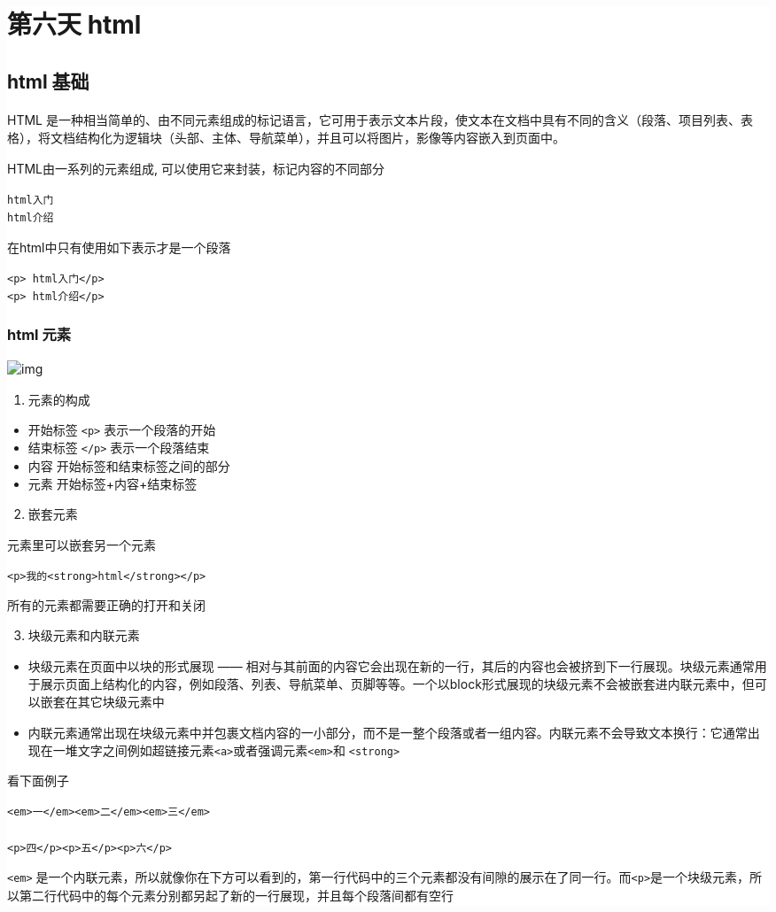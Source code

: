 # 第六天 html


## html 基础

HTML 是一种相当简单的、由不同元素组成的标记语言，它可用于表示文本片段，使文本在文档中具有不同的含义（段落、项目列表、表格），将文档结构化为逻辑块（头部、主体、导航菜单），并且可以将图片，影像等内容嵌入到页面中。

HTML由一系列的元素组成, 可以使用它来封装，标记内容的不同部分

```
html入门
html介绍
```

在html中只有使用如下表示才是一个段落

```
<p> html入门</p>
<p> html介绍</p>
```

### html 元素

![img](./Chapter-06-code/pic/grumpy-cat-small.png)

1. 元素的构成

* 开始标签 `<p>` 表示一个段落的开始
* 结束标签 `</p>` 表示一个段落结束
* 内容 开始标签和结束标签之间的部分
* 元素  开始标签+内容+结束标签 

2. 嵌套元素

元素里可以嵌套另一个元素

`<p>我的<strong>html</strong></p>`

所有的元素都需要正确的打开和关闭

3. 块级元素和内联元素

* 块级元素在页面中以块的形式展现 —— 相对与其前面的内容它会出现在新的一行，其后的内容也会被挤到下一行展现。块级元素通常用于展示页面上结构化的内容，例如段落、列表、导航菜单、页脚等等。一个以block形式展现的块级元素不会被嵌套进内联元素中，但可以嵌套在其它块级元素中

* 内联元素通常出现在块级元素中并包裹文档内容的一小部分，而不是一整个段落或者一组内容。内联元素不会导致文本换行：它通常出现在一堆文字之间例如超链接元素`<a>`或者强调元素`<em>`和 `<strong>`

看下面例子
```
<em>一</em><em>二</em><em>三</em>

<p>四</p><p>五</p><p>六</p>
```

`<em>` 是一个内联元素，所以就像你在下方可以看到的，第一行代码中的三个元素都没有间隙的展示在了同一行。而`<p>`是一个块级元素，所以第二行代码中的每个元素分别都另起了新的一行展现，并且每个段落间都有空行
